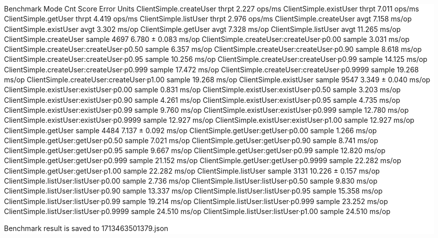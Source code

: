 Benchmark                                     Mode   Cnt   Score   Error   Units
ClientSimple.createUser                      thrpt         2.227          ops/ms
ClientSimple.existUser                       thrpt         7.011          ops/ms
ClientSimple.getUser                         thrpt         4.419          ops/ms
ClientSimple.listUser                        thrpt         2.976          ops/ms
ClientSimple.createUser                       avgt         7.158           ms/op
ClientSimple.existUser                        avgt         3.302           ms/op
ClientSimple.getUser                          avgt         7.328           ms/op
ClientSimple.listUser                         avgt        11.265           ms/op
ClientSimple.createUser                     sample  4697   6.780 ± 0.083   ms/op
ClientSimple.createUser:createUser·p0.00    sample         3.031           ms/op
ClientSimple.createUser:createUser·p0.50    sample         6.357           ms/op
ClientSimple.createUser:createUser·p0.90    sample         8.618           ms/op
ClientSimple.createUser:createUser·p0.95    sample        10.256           ms/op
ClientSimple.createUser:createUser·p0.99    sample        14.125           ms/op
ClientSimple.createUser:createUser·p0.999   sample        17.472           ms/op
ClientSimple.createUser:createUser·p0.9999  sample        19.268           ms/op
ClientSimple.createUser:createUser·p1.00    sample        19.268           ms/op
ClientSimple.existUser                      sample  9547   3.349 ± 0.040   ms/op
ClientSimple.existUser:existUser·p0.00      sample         0.831           ms/op
ClientSimple.existUser:existUser·p0.50      sample         3.203           ms/op
ClientSimple.existUser:existUser·p0.90      sample         4.261           ms/op
ClientSimple.existUser:existUser·p0.95      sample         4.735           ms/op
ClientSimple.existUser:existUser·p0.99      sample         9.760           ms/op
ClientSimple.existUser:existUser·p0.999     sample        12.780           ms/op
ClientSimple.existUser:existUser·p0.9999    sample        12.927           ms/op
ClientSimple.existUser:existUser·p1.00      sample        12.927           ms/op
ClientSimple.getUser                        sample  4484   7.137 ± 0.092   ms/op
ClientSimple.getUser:getUser·p0.00          sample         1.266           ms/op
ClientSimple.getUser:getUser·p0.50          sample         7.021           ms/op
ClientSimple.getUser:getUser·p0.90          sample         8.741           ms/op
ClientSimple.getUser:getUser·p0.95          sample         9.667           ms/op
ClientSimple.getUser:getUser·p0.99          sample        12.820           ms/op
ClientSimple.getUser:getUser·p0.999         sample        21.152           ms/op
ClientSimple.getUser:getUser·p0.9999        sample        22.282           ms/op
ClientSimple.getUser:getUser·p1.00          sample        22.282           ms/op
ClientSimple.listUser                       sample  3131  10.226 ± 0.157   ms/op
ClientSimple.listUser:listUser·p0.00        sample         2.736           ms/op
ClientSimple.listUser:listUser·p0.50        sample         9.830           ms/op
ClientSimple.listUser:listUser·p0.90        sample        13.337           ms/op
ClientSimple.listUser:listUser·p0.95        sample        15.358           ms/op
ClientSimple.listUser:listUser·p0.99        sample        19.214           ms/op
ClientSimple.listUser:listUser·p0.999       sample        23.252           ms/op
ClientSimple.listUser:listUser·p0.9999      sample        24.510           ms/op
ClientSimple.listUser:listUser·p1.00        sample        24.510           ms/op

Benchmark result is saved to 1713463501379.json
